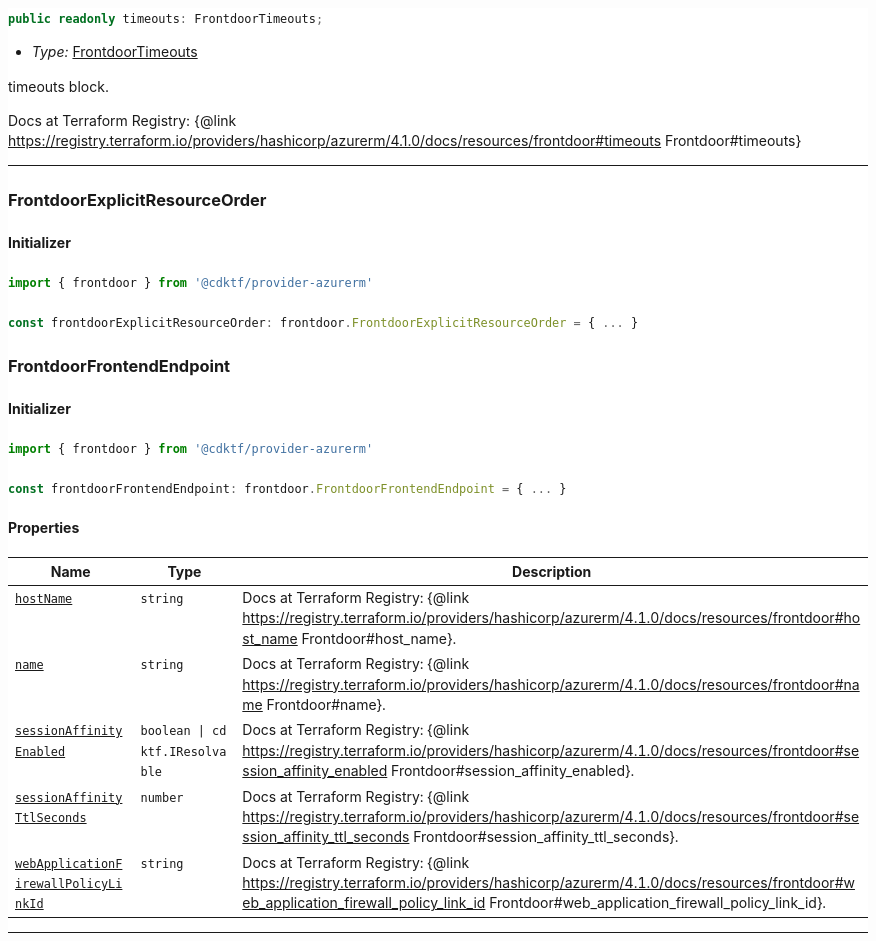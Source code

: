```typescript
public readonly timeouts: FrontdoorTimeouts;
```

- *Type:* <a href="#@cdktf/provider-azurerm.frontdoor.FrontdoorTimeouts">FrontdoorTimeouts</a>

timeouts block.

Docs at Terraform Registry: {@link https://registry.terraform.io/providers/hashicorp/azurerm/4.1.0/docs/resources/frontdoor#timeouts Frontdoor#timeouts}

---

### FrontdoorExplicitResourceOrder <a name="FrontdoorExplicitResourceOrder" id="@cdktf/provider-azurerm.frontdoor.FrontdoorExplicitResourceOrder"></a>

#### Initializer <a name="Initializer" id="@cdktf/provider-azurerm.frontdoor.FrontdoorExplicitResourceOrder.Initializer"></a>

```typescript
import { frontdoor } from '@cdktf/provider-azurerm'

const frontdoorExplicitResourceOrder: frontdoor.FrontdoorExplicitResourceOrder = { ... }
```


### FrontdoorFrontendEndpoint <a name="FrontdoorFrontendEndpoint" id="@cdktf/provider-azurerm.frontdoor.FrontdoorFrontendEndpoint"></a>

#### Initializer <a name="Initializer" id="@cdktf/provider-azurerm.frontdoor.FrontdoorFrontendEndpoint.Initializer"></a>

```typescript
import { frontdoor } from '@cdktf/provider-azurerm'

const frontdoorFrontendEndpoint: frontdoor.FrontdoorFrontendEndpoint = { ... }
```

#### Properties <a name="Properties" id="Properties"></a>

| **Name** | **Type** | **Description** |
| --- | --- | --- |
| <code><a href="#@cdktf/provider-azurerm.frontdoor.FrontdoorFrontendEndpoint.property.hostName">hostName</a></code> | <code>string</code> | Docs at Terraform Registry: {@link https://registry.terraform.io/providers/hashicorp/azurerm/4.1.0/docs/resources/frontdoor#host_name Frontdoor#host_name}. |
| <code><a href="#@cdktf/provider-azurerm.frontdoor.FrontdoorFrontendEndpoint.property.name">name</a></code> | <code>string</code> | Docs at Terraform Registry: {@link https://registry.terraform.io/providers/hashicorp/azurerm/4.1.0/docs/resources/frontdoor#name Frontdoor#name}. |
| <code><a href="#@cdktf/provider-azurerm.frontdoor.FrontdoorFrontendEndpoint.property.sessionAffinityEnabled">sessionAffinityEnabled</a></code> | <code>boolean \| cdktf.IResolvable</code> | Docs at Terraform Registry: {@link https://registry.terraform.io/providers/hashicorp/azurerm/4.1.0/docs/resources/frontdoor#session_affinity_enabled Frontdoor#session_affinity_enabled}. |
| <code><a href="#@cdktf/provider-azurerm.frontdoor.FrontdoorFrontendEndpoint.property.sessionAffinityTtlSeconds">sessionAffinityTtlSeconds</a></code> | <code>number</code> | Docs at Terraform Registry: {@link https://registry.terraform.io/providers/hashicorp/azurerm/4.1.0/docs/resources/frontdoor#session_affinity_ttl_seconds Frontdoor#session_affinity_ttl_seconds}. |
| <code><a href="#@cdktf/provider-azurerm.frontdoor.FrontdoorFrontendEndpoint.property.webApplicationFirewallPolicyLinkId">webApplicationFirewallPolicyLinkId</a></code> | <code>string</code> | Docs at Terraform Registry: {@link https://registry.terraform.io/providers/hashicorp/azurerm/4.1.0/docs/resources/frontdoor#web_application_firewall_policy_link_id Frontdoor#web_application_firewall_policy_link_id}. |

---